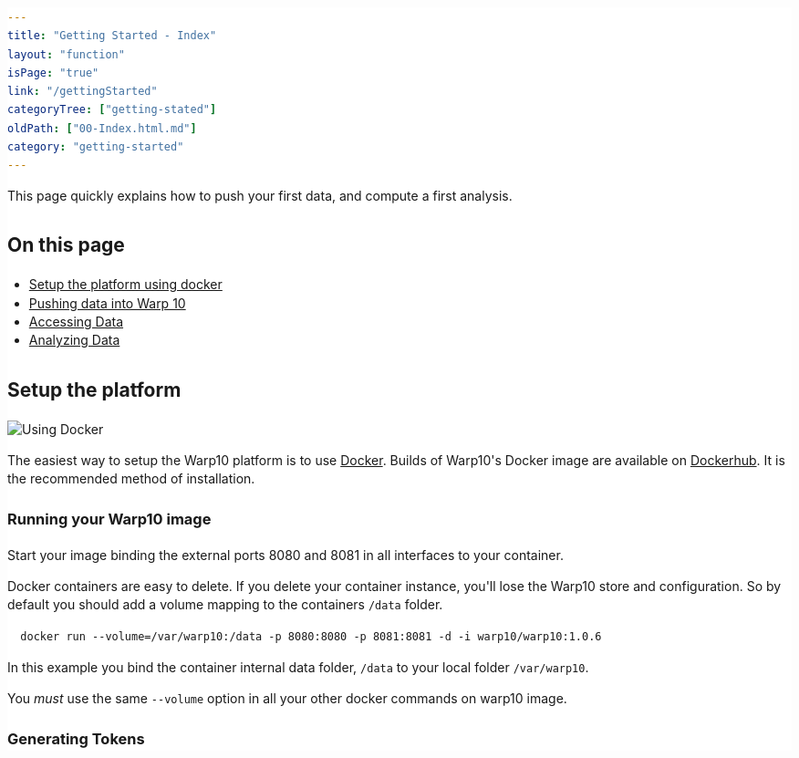 ```yaml
---
title: "Getting Started - Index"
layout: "function"
isPage: "true"
link: "/gettingStarted"
categoryTree: ["getting-stated"]
oldPath: ["00-Index.html.md"]
category: "getting-started"
---
```



This page quickly explains how to push your first data, and compute a first analysis.

## On this page

* [Setup the platform using docker](#setup)
* [Pushing data into Warp 10](#pushing-data)
* [Accessing Data](#accessing-data)
* [Analyzing Data](#analyzing)


<a name="setup"></a>

## Setup the platform

<div class="right margin-left">
<img src="{{ site.baseurl}}/img/getting-started/docker.png" alt="Using Docker">
</div>

The easiest way to setup the Warp10 platform is to use [Docker](http://docker.io). Builds of Warp10's Docker image are available on [Dockerhub](https://hub.docker.com/r/warp10io/warp10/). It is the recommended method of installation. 


### Running your Warp10 image


Start your image binding the external ports 8080 and 8081 in all interfaces to your container.

Docker containers are easy to delete. If you delete your container instance, you'll lose the Warp10 store and configuration. So by default you should add a volume mapping to the containers `/data` folder.

~~~
  docker run --volume=/var/warp10:/data -p 8080:8080 -p 8081:8081 -d -i warp10/warp10:1.0.6
~~~

In this example you bind the container internal data folder, `/data` to your local folder `/var/warp10`.

You *must* use the same `--volume` option in all your other docker commands on warp10 image.

### Generating Tokens
